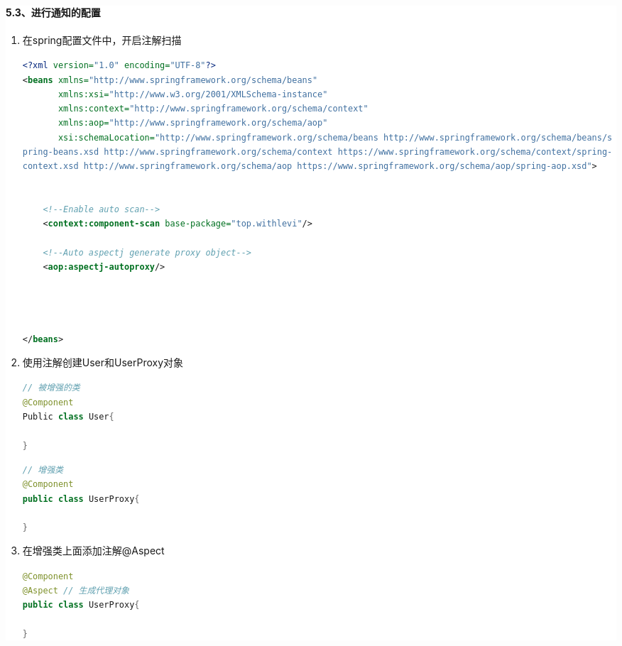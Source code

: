 

#### 5.3、进行通知的配置

1. 在spring配置文件中，开启注解扫描

   ```xml
   <?xml version="1.0" encoding="UTF-8"?>
   <beans xmlns="http://www.springframework.org/schema/beans"
          xmlns:xsi="http://www.w3.org/2001/XMLSchema-instance"
          xmlns:context="http://www.springframework.org/schema/context"
          xmlns:aop="http://www.springframework.org/schema/aop"
          xsi:schemaLocation="http://www.springframework.org/schema/beans http://www.springframework.org/schema/beans/spring-beans.xsd http://www.springframework.org/schema/context https://www.springframework.org/schema/context/spring-context.xsd http://www.springframework.org/schema/aop https://www.springframework.org/schema/aop/spring-aop.xsd">
   
   
       <!--Enable auto scan-->
       <context:component-scan base-package="top.withlevi"/>
   
       <!--Auto aspectj generate proxy object-->
       <aop:aspectj-autoproxy/>
   
   
   
   
   </beans>
   ```

2. 使用注解创建User和UserProxy对象

   ```java
   // 被增强的类
   @Component
   Public class User{
     
   }
   ```


   ```java
   // 增强类
   @Component
   public class UserProxy{
     
   }
   ```

   

3. 在增强类上面添加注解@Aspect

   ```java
   @Component
   @Aspect // 生成代理对象
   public class UserProxy{
     
   }
   ```
